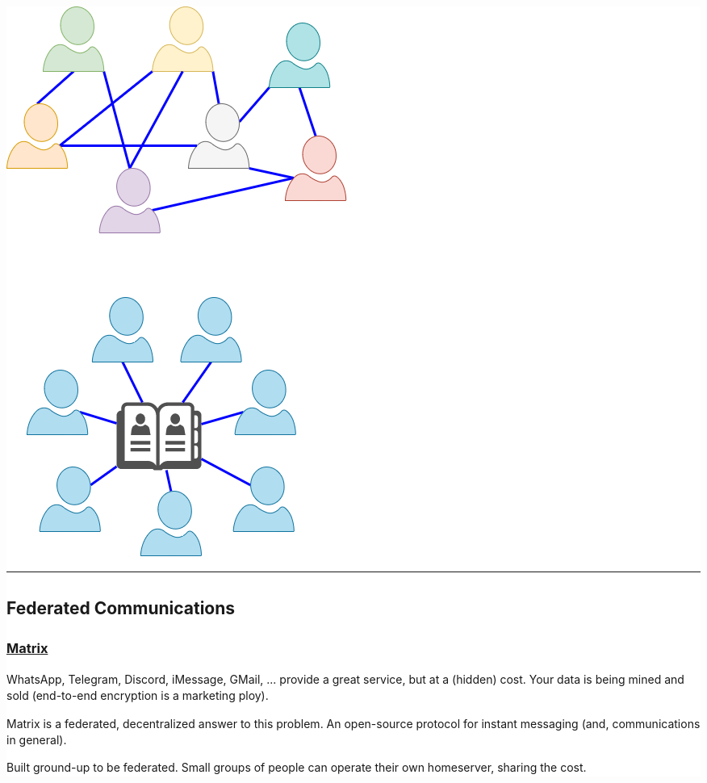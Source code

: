 ![Expected vs. Actual social network](./federated-architectures/social-network.png)



---

## Federated Communications
### [Matrix](https://www.matrix.org/)

WhatsApp, Telegram, Discord, iMessage, GMail, ... provide a great service, but at a (hidden) cost.
Your data is being mined and sold (end-to-end encryption is a marketing ploy).

Matrix is a federated, decentralized answer to this problem.
An open-source protocol for instant messaging (and, communications in general).

Built ground-up to be federated.
Small groups of people can operate their own homeserver, sharing the cost.
